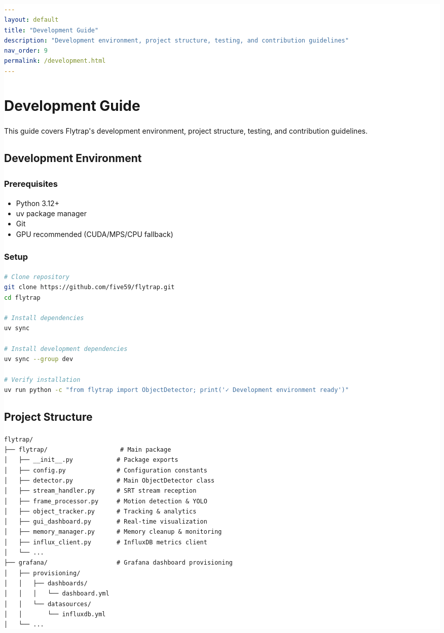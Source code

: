 ```yaml
---
layout: default
title: "Development Guide"
description: "Development environment, project structure, testing, and contribution guidelines"
nav_order: 9
permalink: /development.html
---
```


# Development Guide

This guide covers Flytrap's development environment, project structure, testing, and contribution guidelines.

## Development Environment

### Prerequisites

- Python 3.12+
- uv package manager
- Git
- GPU recommended (CUDA/MPS/CPU fallback)

### Setup

```bash
# Clone repository
git clone https://github.com/five59/flytrap.git
cd flytrap

# Install dependencies
uv sync

# Install development dependencies
uv sync --group dev

# Verify installation
uv run python -c "from flytrap import ObjectDetector; print('✓ Development environment ready')"
```

## Project Structure

```
flytrap/
├── flytrap/                    # Main package
│   ├── __init__.py            # Package exports
│   ├── config.py              # Configuration constants
│   ├── detector.py            # Main ObjectDetector class
│   ├── stream_handler.py      # SRT stream reception
│   ├── frame_processor.py     # Motion detection & YOLO
│   ├── object_tracker.py      # Tracking & analytics
│   ├── gui_dashboard.py       # Real-time visualization
│   ├── memory_manager.py      # Memory cleanup & monitoring
│   ├── influx_client.py       # InfluxDB metrics client
│   └── ...
├── grafana/                   # Grafana dashboard provisioning
│   ├── provisioning/
│   │   ├── dashboards/
│   │   │   └── dashboard.yml
│   │   └── datasources/
│   │       └── influxdb.yml
│   └── ...
```